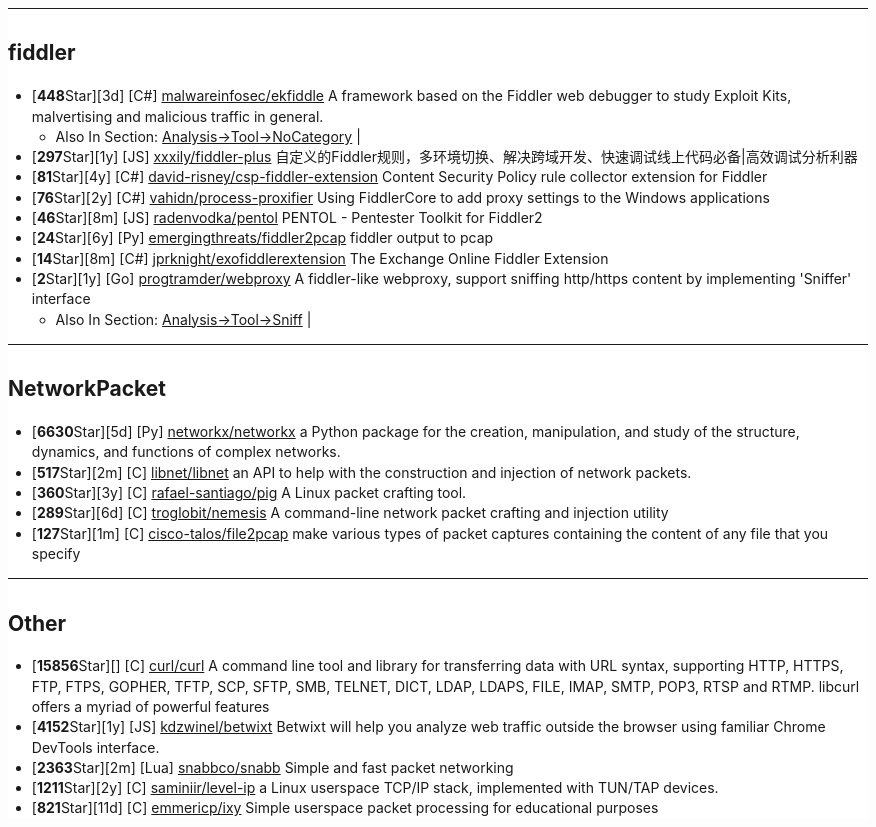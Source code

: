 
***


## <a id="31d28e8b2cf6c06411cd5d178dbd3e77"></a>fiddler


- [**448**Star][3d] [C#] [malwareinfosec/ekfiddle](https://github.com/malwareinfosec/ekfiddle) A framework based on the Fiddler web debugger to study Exploit Kits, malvertising and malicious traffic in general.
    - Also In Section: [Analysis->Tool->NoCategory](#b346105580b0240d693020ce8719ebca) |
- [**297**Star][1y] [JS] [xxxily/fiddler-plus](https://github.com/xxxily/fiddler-plus) 自定义的Fiddler规则，多环境切换、解决跨域开发、快速调试线上代码必备|高效调试分析利器
- [**81**Star][4y] [C#] [david-risney/csp-fiddler-extension](https://github.com/david-risney/csp-fiddler-extension) Content Security Policy rule collector extension for Fiddler
- [**76**Star][2y] [C#] [vahidn/process-proxifier](https://github.com/vahidn/process-proxifier) Using FiddlerCore to add proxy settings to the Windows applications
- [**46**Star][8m] [JS] [radenvodka/pentol](https://github.com/radenvodka/pentol) PENTOL - Pentester Toolkit for Fiddler2
- [**24**Star][6y] [Py] [emergingthreats/fiddler2pcap](https://github.com/emergingthreats/fiddler2pcap) fiddler output to pcap
- [**14**Star][8m] [C#] [jprknight/exofiddlerextension](https://github.com/jprknight/exofiddlerextension) The Exchange Online Fiddler Extension
- [**2**Star][1y] [Go] [progtramder/webproxy](https://github.com/progtramder/webproxy) A fiddler-like webproxy, support sniffing http/https content by implementing 'Sniffer' interface
    - Also In Section: [Analysis->Tool->Sniff](#32739127f0c38d61b14448c66a797098) |


***


## <a id="64f068672e615343db9235f1973d8fba"></a>NetworkPacket


- [**6630**Star][5d] [Py] [networkx/networkx](https://github.com/networkx/networkx) a Python package for the creation, manipulation, and study of the structure, dynamics, and functions of complex networks.
- [**517**Star][2m] [C] [libnet/libnet](https://github.com/libnet/libnet) an API to help with the construction and injection of network packets.
- [**360**Star][3y] [C] [rafael-santiago/pig](https://github.com/rafael-santiago/pig) A Linux packet crafting tool.
- [**289**Star][6d] [C] [troglobit/nemesis](https://github.com/troglobit/nemesis) A command-line network packet crafting and injection utility
- [**127**Star][1m] [C] [cisco-talos/file2pcap](https://github.com/cisco-talos/file2pcap)  make various types of packet captures containing the content of any file that you specify


***


## <a id="eec238a1a2657b70f7bbbe68a4421249"></a>Other


- [**15856**Star][] [C] [curl/curl](https://github.com/curl/curl) A command line tool and library for transferring data with URL syntax, supporting HTTP, HTTPS, FTP, FTPS, GOPHER, TFTP, SCP, SFTP, SMB, TELNET, DICT, LDAP, LDAPS, FILE, IMAP, SMTP, POP3, RTSP and RTMP. libcurl offers a myriad of powerful features
- [**4152**Star][1y] [JS] [kdzwinel/betwixt](https://github.com/kdzwinel/betwixt) Betwixt will help you analyze web traffic outside the browser using familiar Chrome DevTools interface.
- [**2363**Star][2m] [Lua] [snabbco/snabb](https://github.com/snabbco/snabb) Simple and fast packet networking
- [**1211**Star][2y] [C] [saminiir/level-ip](https://github.com/saminiir/level-ip) a Linux userspace TCP/IP stack, implemented with TUN/TAP devices.
- [**821**Star][11d] [C] [emmericp/ixy](https://github.com/emmericp/ixy) Simple userspace packet processing for educational purposes